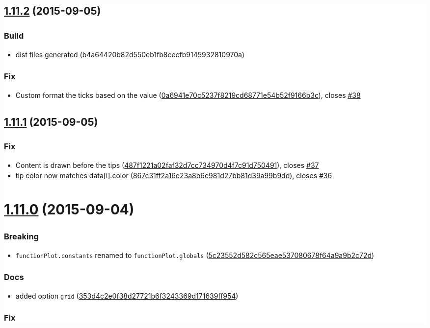 

<a name="1.11.2"></a>
## [1.11.2](https://github.com/maurizzzio/function-plot/compare/v1.11.1...v1.11.2) (2015-09-05)


### Build

* dist files generated ([b4a64420b82d550eb1fb8cecfb9145932810970a](https://github.com/maurizzzio/function-plot/commit/b4a64420b82d550eb1fb8cecfb9145932810970a))

### Fix

* Custom format the ticks based on the value  ([0a6941e70c5237f8219cd68771e54b52f9166b3c](https://github.com/maurizzzio/function-plot/commit/0a6941e70c5237f8219cd68771e54b52f9166b3c)), closes [#38](https://github.com/maurizzzio/function-plot/issues/38)



<a name="1.11.1"></a>
## [1.11.1](https://github.com/maurizzzio/function-plot/compare/v1.11.0...v1.11.1) (2015-09-05)


### Fix

* Content is drawn before the tips  ([487f1221a02faf32d7cc734970d4f7c91d750491](https://github.com/maurizzzio/function-plot/commit/487f1221a02faf32d7cc734970d4f7c91d750491)), closes [#37](https://github.com/maurizzzio/function-plot/issues/37)
* tip color now matches data[i].color  ([867c31ff2a16e23a8b6e981d27bb81d39a99b9dd](https://github.com/maurizzzio/function-plot/commit/867c31ff2a16e23a8b6e981d27bb81d39a99b9dd)), closes [#36](https://github.com/maurizzzio/function-plot/issues/36)



<a name="1.11.0"></a>
# [1.11.0](https://github.com/maurizzzio/function-plot/compare/v1.10.1...v1.11.0) (2015-09-04)


### Breaking

* `functionPlot.constants` renamed to `functionPlot.globals`  ([5c23552d582c565eae537080678f64a9a9b2c72d](https://github.com/maurizzzio/function-plot/commit/5c23552d582c565eae537080678f64a9a9b2c72d))

### Docs

* added option `grid` ([353d4c2e0f38d27721b6f3243369d171639ff954](https://github.com/maurizzzio/function-plot/commit/353d4c2e0f38d27721b6f3243369d171639ff954))

### Fix
